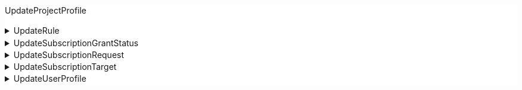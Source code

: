 UpdateProjectProfile
</summary></details>
<details><summary>
UpdateRule
</summary></details>
<details><summary>
UpdateSubscriptionGrantStatus
</summary></details>
<details><summary>
UpdateSubscriptionRequest
</summary></details>
<details><summary>
UpdateSubscriptionTarget
</summary></details>
<details><summary>
UpdateUserProfile
</summary></details>

